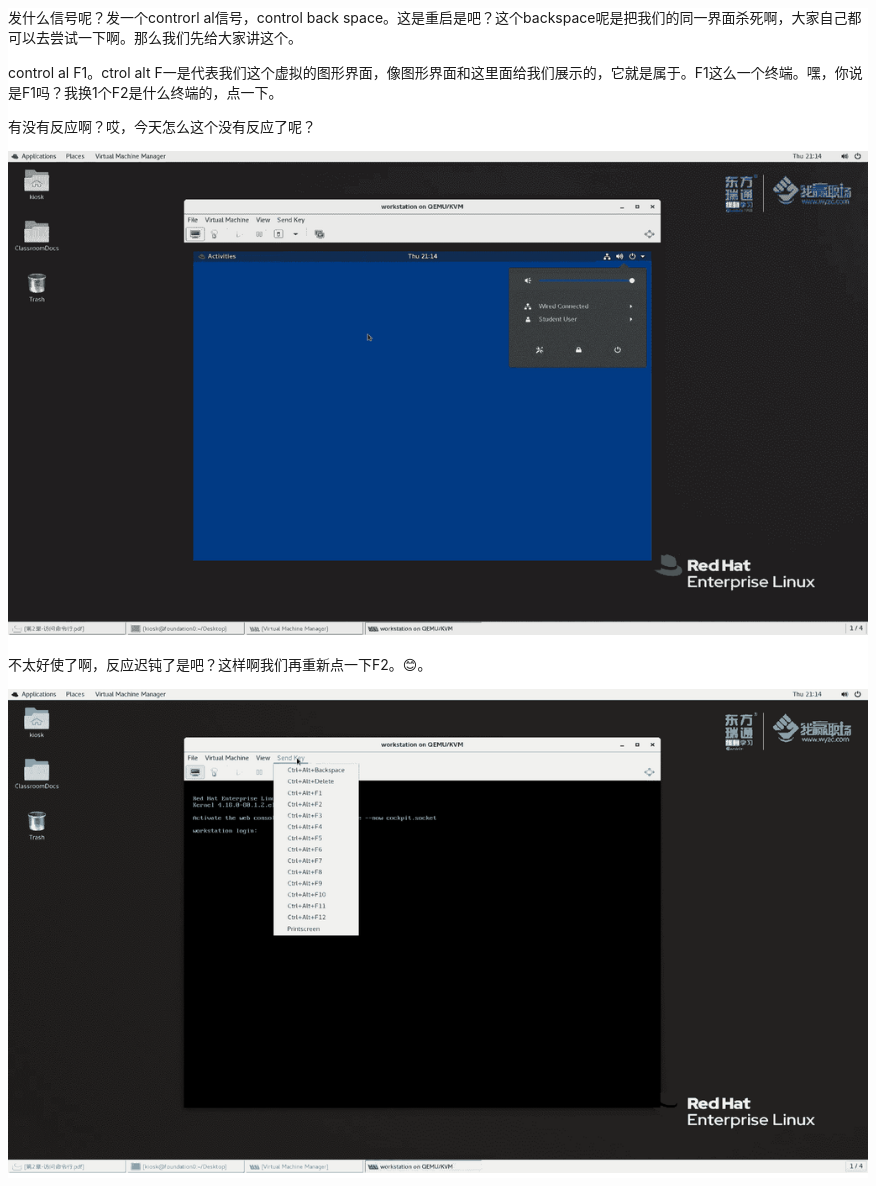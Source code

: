 发什么信号呢？发一个controrl al信号，control back space。这是重启是吧？这个backspace呢是把我们的同一界面杀死啊，大家自己都可以去尝试一下啊。那么我们先给大家讲这个。

control al F1。ctrol alt F一是代表我们这个虚拟的图形界面，像图形界面和这里面给我们展示的，它就是属于。F1这么一个终端。嘿，你说是F1吗？我换1个F2是什么终端的，点一下。

有没有反应啊？哎，今天怎么这个没有反应了呢？

![](img/9bbe304dc4a742f5aa59b8beb9f0349f_47.png)

不太好使了啊，反应迟钝了是吧？这样啊我们再重新点一下F2。😊。

![](img/9bbe304dc4a742f5aa59b8beb9f0349f_49.png)
